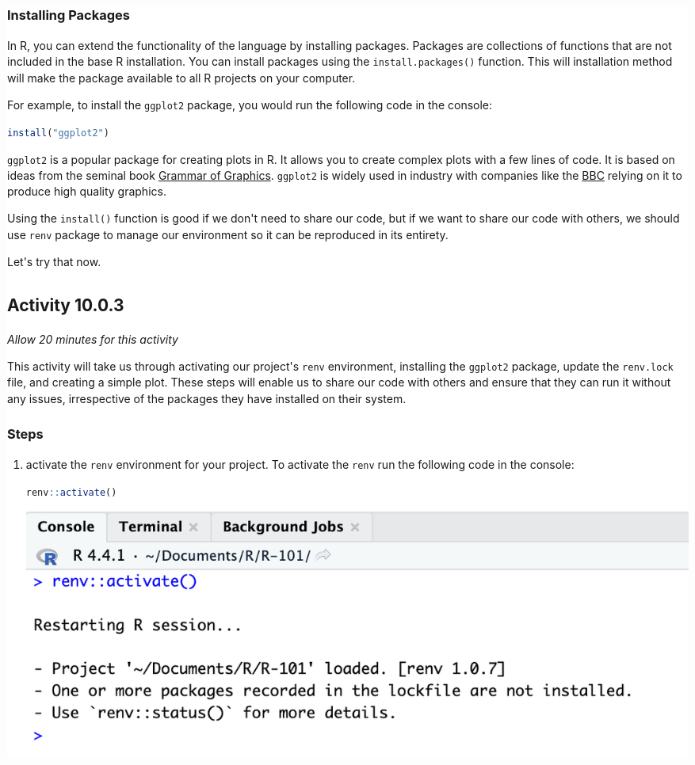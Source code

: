 ### Installing Packages

In R, you can extend the functionality of the language by installing packages.
Packages are collections of functions that are not included in the base R
installation. You can install packages using the `install.packages()` function.
This will installation method will make the package available to all R projects
on your computer.

For example, to install the `ggplot2` package, you would run the following code
in the console:

```R
install("ggplot2")
```

`ggplot2` is a popular package for creating plots in R. It allows you to create
complex plots with a few lines of code. It is based on ideas from the seminal
book
[Grammar of Graphics](https://link.springer.com/book/10.1007/0-387-28695-0).
`ggplot2` is widely used in industry with companies like the
[BBC](https://github.com/bbc/bbplot) relying on it to produce high quality
graphics.

Using the `install()` function is good if we don't need to share our code, but
if we want to share our code with others, we should use `renv` package to manage
our environment so it can be reproduced in its entirety.

Let's try that now.

## Activity 10.0.3

_Allow 20 minutes for this activity_

This activity will take us through activating our project's `renv` environment,
installing the `ggplot2` package, update the `renv.lock` file, and creating a
simple plot. These steps will enable us to share our code with others and ensure
that they can run it without any issues, irrespective of the packages they have
installed on their system.

### Steps

1. activate the `renv` environment for your project. To activate the `renv` run
   the following code in the console:

   ```R
   renv::activate()
   ```

   ![activating the environment](../Assets/R_studio_activate_renv.png)
